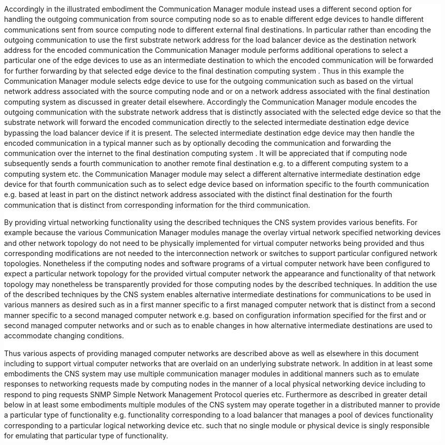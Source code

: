 Accordingly in the illustrated embodiment the Communication Manager module instead uses a different second option for handling the outgoing communication from source computing node so as to enable different edge devices to handle different communications sent from source computing node to different external final destinations. In particular rather than encoding the outgoing communication to use the first substrate network address for the load balancer device as the destination network address for the encoded communication the Communication Manager module performs additional operations to select a particular one of the edge devices to use as an intermediate destination to which the encoded communication will be forwarded for further forwarding by that selected edge device to the final destination computing system . Thus in this example the Communication Manager module selects edge device to use for the outgoing communication such as based on the virtual network address associated with the source computing node and or on a network address associated with the final destination computing system as discussed in greater detail elsewhere. Accordingly the Communication Manager module encodes the outgoing communication with the substrate network address that is distinctly associated with the selected edge device so that the substrate network will forward the encoded communication directly to the selected intermediate destination edge device bypassing the load balancer device if it is present. The selected intermediate destination edge device may then handle the encoded communication in a typical manner such as by optionally decoding the communication and forwarding the communication over the internet to the final destination computing system . It will be appreciated that if computing node subsequently sends a fourth communication to another remote final destination e.g. to a different computing system to a computing system etc. the Communication Manager module may select a different alternative intermediate destination edge device for that fourth communication such as to select edge device based on information specific to the fourth communication e.g. based at least in part on the distinct network address associated with the distinct final destination for the fourth communication that is distinct from corresponding information for the third communication.

By providing virtual networking functionality using the described techniques the CNS system provides various benefits. For example because the various Communication Manager modules manage the overlay virtual network specified networking devices and other network topology do not need to be physically implemented for virtual computer networks being provided and thus corresponding modifications are not needed to the interconnection network or switches to support particular configured network topologies. Nonetheless if the computing nodes and software programs of a virtual computer network have been configured to expect a particular network topology for the provided virtual computer network the appearance and functionality of that network topology may nonetheless be transparently provided for those computing nodes by the described techniques. In addition the use of the described techniques by the CNS system enables alternative intermediate destinations for communications to be used in various manners as desired such as in a first manner specific to a first managed computer network that is distinct from a second manner specific to a second managed computer network e.g. based on configuration information specified for the first and or second managed computer networks and or such as to enable changes in how alternative intermediate destinations are used to accommodate changing conditions.

Thus various aspects of providing managed computer networks are described above as well as elsewhere in this document including to support virtual computer networks that are overlaid on an underlying substrate network. In addition in at least some embodiments the CNS system may use multiple communication manager modules in additional manners such as to emulate responses to networking requests made by computing nodes in the manner of a local physical networking device including to respond to ping requests SNMP Simple Network Management Protocol queries etc. Furthermore as described in greater detail below in at least some embodiments multiple modules of the CNS system may operate together in a distributed manner to provide a particular type of functionality e.g. functionality corresponding to a load balancer that manages a pool of devices functionality corresponding to a particular logical networking device etc. such that no single module or physical device is singly responsible for emulating that particular type of functionality.
